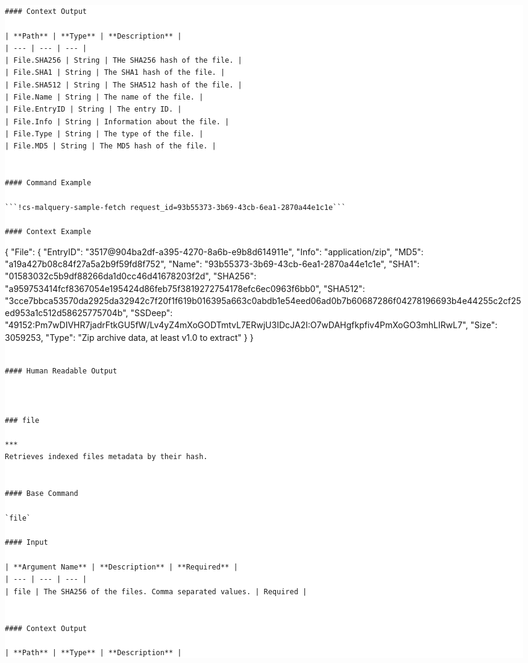 ```
#### Context Output

| **Path** | **Type** | **Description** |
| --- | --- | --- |
| File.SHA256 | String | THe SHA256 hash of the file. | 
| File.SHA1 | String | The SHA1 hash of the file. | 
| File.SHA512 | String | The SHA512 hash of the file. | 
| File.Name | String | The name of the file. | 
| File.EntryID | String | The entry ID. | 
| File.Info | String | Information about the file. | 
| File.Type | String | The type of the file. | 
| File.MD5 | String | The MD5 hash of the file. | 


#### Command Example

```!cs-malquery-sample-fetch request_id=93b55373-3b69-43cb-6ea1-2870a44e1c1e```

#### Context Example

```
{
    "File": {
        "EntryID": "3517@904ba2df-a395-4270-8a6b-e9b8d614911e",
        "Info": "application/zip",
        "MD5": "a19a427b08c84f27a5a2b9f59fd8f752",
        "Name": "93b55373-3b69-43cb-6ea1-2870a44e1c1e",
        "SHA1": "01583032c5b9df88266da1d0cc46d41678203f2d",
        "SHA256": "a959753414fcf8367054e195424d86feb75f3819272754178efc6ec0963f6bb0",
        "SHA512": "3cce7bbca53570da2925da32942c7f20f1f619b016395a663c0abdb1e54eed06ad0b7b60687286f04278196693b4e44255c2cf25ed953a1c512d58625775704b",
        "SSDeep": "49152:Pm7wDIVHR7jadrFtkGU5fW/Lv4yZ4mXoGODTmtvL7ERwjU3IDcJA2I:O7wDAHgfkpfiv4PmXoGO3mhLIRwL7",
        "Size": 3059253,
        "Type": "Zip archive data, at least v1.0 to extract"
    }
}
```

#### Human Readable Output



### file

***
Retrieves indexed files metadata by their hash.


#### Base Command

`file`

#### Input

| **Argument Name** | **Description** | **Required** |
| --- | --- | --- |
| file | The SHA256 of the files. Comma separated values. | Required | 


#### Context Output

| **Path** | **Type** | **Description** |
```